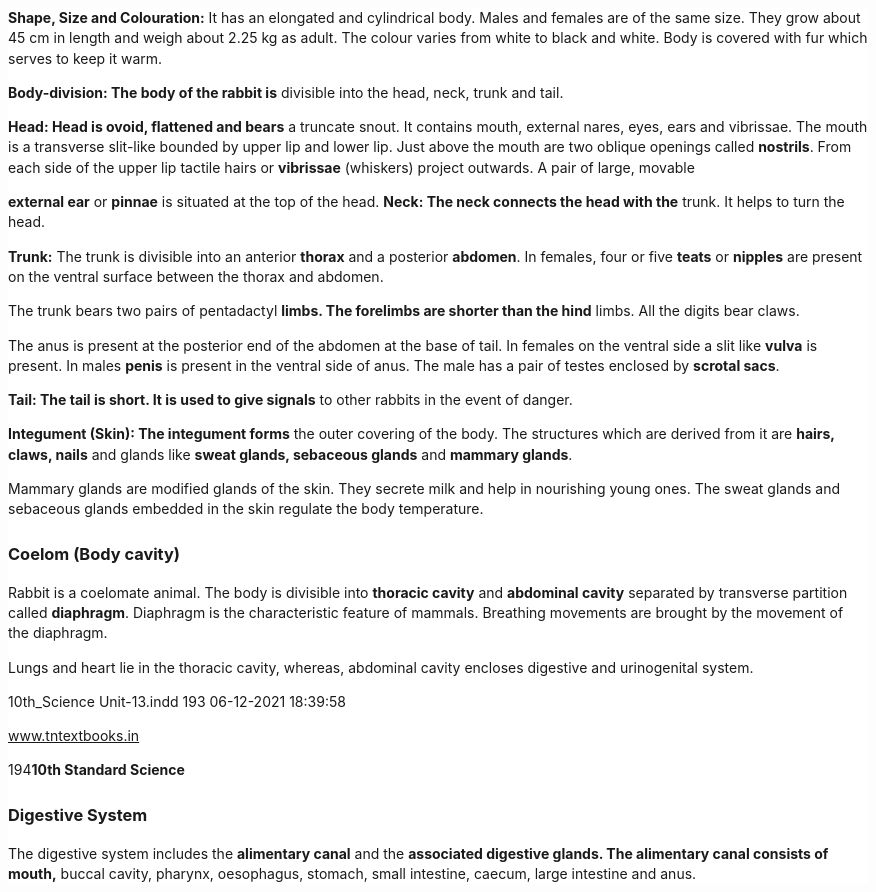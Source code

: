 **Shape, Size and Colouration:** It has an elongated and cylindrical body. Males and females are of the same size. They grow about 45 cm in length and weigh about 2.25 kg as adult. The colour varies from white to black and white. Body is covered with fur which serves to keep it warm.

**Body-division: The body of the rabbit is** divisible into the head, neck, trunk and tail.

**Head: Head is ovoid, flattened and bears** a truncate snout. It contains mouth, external nares, eyes, ears and vibrissae. The mouth is a transverse slit-like bounded by upper lip and lower lip. Just above the mouth are two oblique openings called **nostrils**. From each side of the upper lip tactile hairs or **vibrissae** (whiskers) project outwards. A pair of large, movable

**external ear** or **pinnae** is situated at the top of the head. **Neck: The neck connects the head with the** trunk. It helps to turn the head.

**Trunk:** The trunk is divisible into an anterior **thorax** and a posterior **abdomen**. In females, four or five **teats** or **nipples** are present on the ventral surface between the thorax and abdomen.

The trunk bears two pairs of pentadactyl **limbs. The forelimbs are shorter than the hind** limbs. All the digits bear claws.

The anus is present at the posterior end of the abdomen at the base of tail. In females on the ventral side a slit like **vulva** is present. In males **penis** is present in the ventral side of anus. The male has a pair of testes enclosed by **scrotal sacs**.

**Tail: The tail is short. It is used to give signals** to other rabbits in the event of danger.

**Integument (Skin): The integument forms** the outer covering of the body. The structures which are derived from it are **hairs, claws, nails** and glands like **sweat glands, sebaceous glands** and **mammary glands**.

Mammary glands are modified glands of the skin. They secrete milk and help in nourishing young ones. The sweat glands and sebaceous glands embedded in the skin regulate the body temperature.

### Coelom (Body cavity)


Rabbit is a coelomate animal. The body is divisible into **thoracic cavity** and **abdominal cavity** separated by transverse partition called **diaphragm**. Diaphragm is the characteristic feature of mammals. Breathing movements are brought by the movement of the diaphragm.

Lungs and heart lie in the thoracic cavity, whereas, abdominal cavity encloses digestive and urinogenital system.

10th\_Science Unit-13.indd 193 06-12-2021 18:39:58

www.tntextbooks.in




  

194**10th Standard Science**

### Digestive System


The digestive system includes the **alimentary canal** and the **associated digestive glands. The alimentary canal consists of mouth,** buccal cavity, pharynx, oesophagus, stomach, small intestine, caecum, large intestine and anus.
